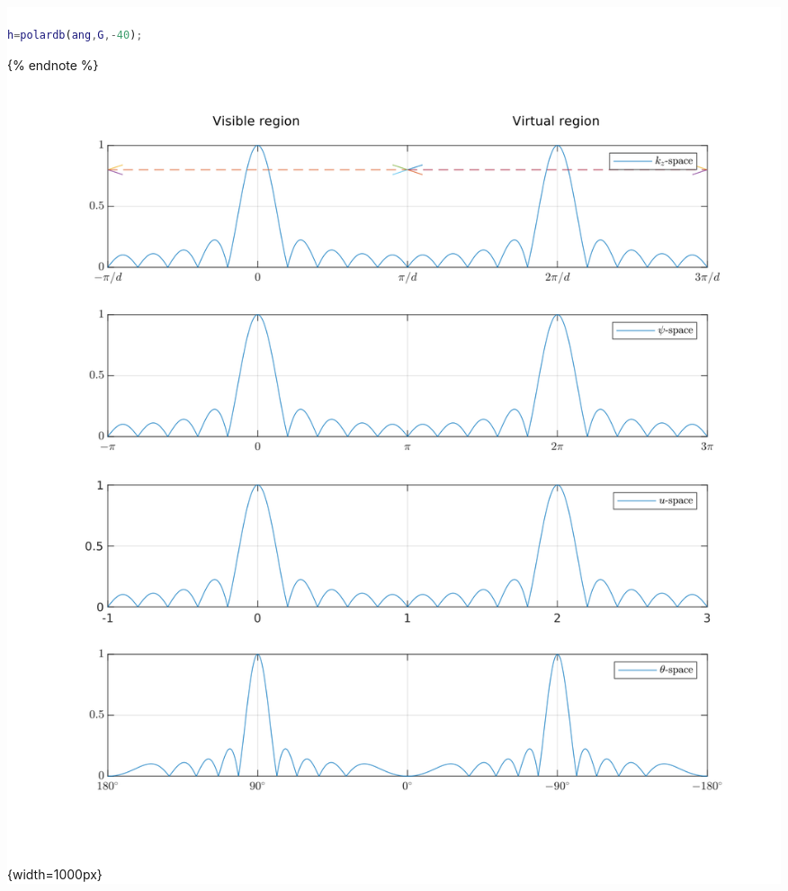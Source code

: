 ``` matlab fig2_17.m

h=polardb(ang,G,-40);
```

{% endnote %}

<a id="fig.1-3-4"></a>

![图 1-3-4 $d = \lambda/2, N=10$，线阵的 $\left|\boldsymbol{\varUpsilon}_\psi(\psi)\right|$](../images/post/2023-04-20-josh-oap-part-1-3/2023-04-20-josh-oap-part-1-3-040-AbsOfFWRFForALinearArray.svg){width=1000px}
